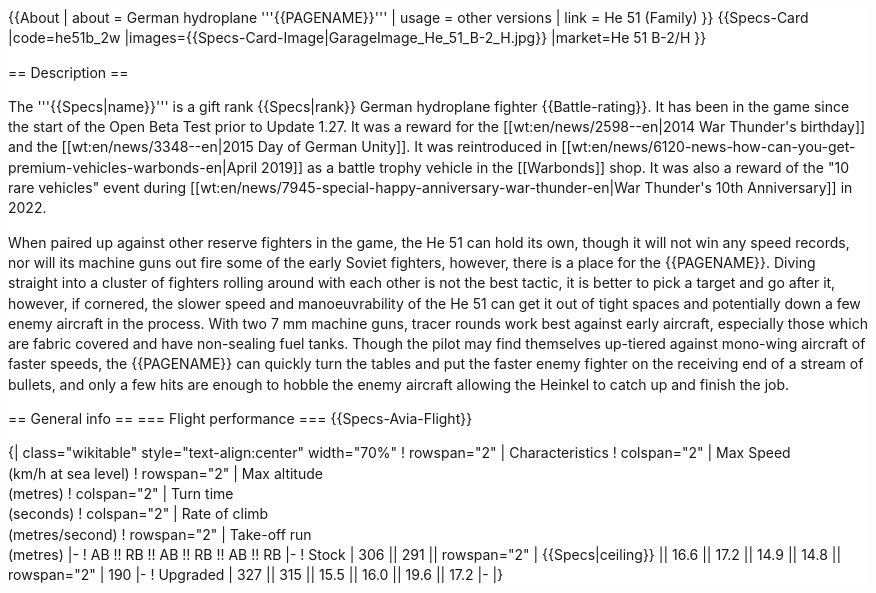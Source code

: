 {{About
| about = German hydroplane '''{{PAGENAME}}'''
| usage = other versions
| link = He 51 (Family)
}}
{{Specs-Card
|code=he51b_2w
|images={{Specs-Card-Image|GarageImage_He_51_B-2_H.jpg}}
|market=He 51 B-2/H
}}

== Description ==

The '''{{Specs|name}}''' is a gift rank {{Specs|rank}} German hydroplane fighter {{Battle-rating}}. It has been in the game since the start of the Open Beta Test prior to Update 1.27. It was a reward for the [[wt:en/news/2598--en|2014 War Thunder's birthday]] and the [[wt:en/news/3348--en|2015 Day of German Unity]]. It was reintroduced in [[wt:en/news/6120-news-how-can-you-get-premium-vehicles-warbonds-en|April 2019]] as a battle trophy vehicle in the [[Warbonds]] shop. It was also a reward of the "10 rare vehicles" event during [[wt:en/news/7945-special-happy-anniversary-war-thunder-en|War Thunder's 10th Anniversary]] in 2022.

When paired up against other reserve fighters in the game, the He 51 can hold its own, though it will not win any speed records, nor will its machine guns out fire some of the early Soviet fighters, however, there is a place for the {{PAGENAME}}. Diving straight into a cluster of fighters rolling around with each other is not the best tactic, it is better to pick a target and go after it, however, if cornered, the slower speed and manoeuvrability of the He 51 can get it out of tight spaces and potentially down a few enemy aircraft in the process. With two 7 mm machine guns, tracer rounds work best against early aircraft, especially those which are fabric covered and have non-sealing fuel tanks. Though the pilot may find themselves up-tiered against mono-wing aircraft of faster speeds, the {{PAGENAME}} can quickly turn the tables and put the faster enemy fighter on the receiving end of a stream of bullets, and only a few hits are enough to hobble the enemy aircraft allowing the Heinkel to catch up and finish the job.

== General info ==
=== Flight performance ===
{{Specs-Avia-Flight}}


{| class="wikitable" style="text-align:center" width="70%"
! rowspan="2" | Characteristics
! colspan="2" | Max Speed<br>(km/h at sea level)
! rowspan="2" | Max altitude<br>(metres)
! colspan="2" | Turn time<br>(seconds)
! colspan="2" | Rate of climb<br>(metres/second)
! rowspan="2" | Take-off run<br>(metres)
|-
! AB !! RB !! AB !! RB !! AB !! RB
|-
! Stock
| 306 || 291 || rowspan="2" | {{Specs|ceiling}} || 16.6 || 17.2 || 14.9 || 14.8 || rowspan="2" | 190
|-
! Upgraded
| 327 || 315 || 15.5 || 16.0 || 19.6 || 17.2
|-
|}
